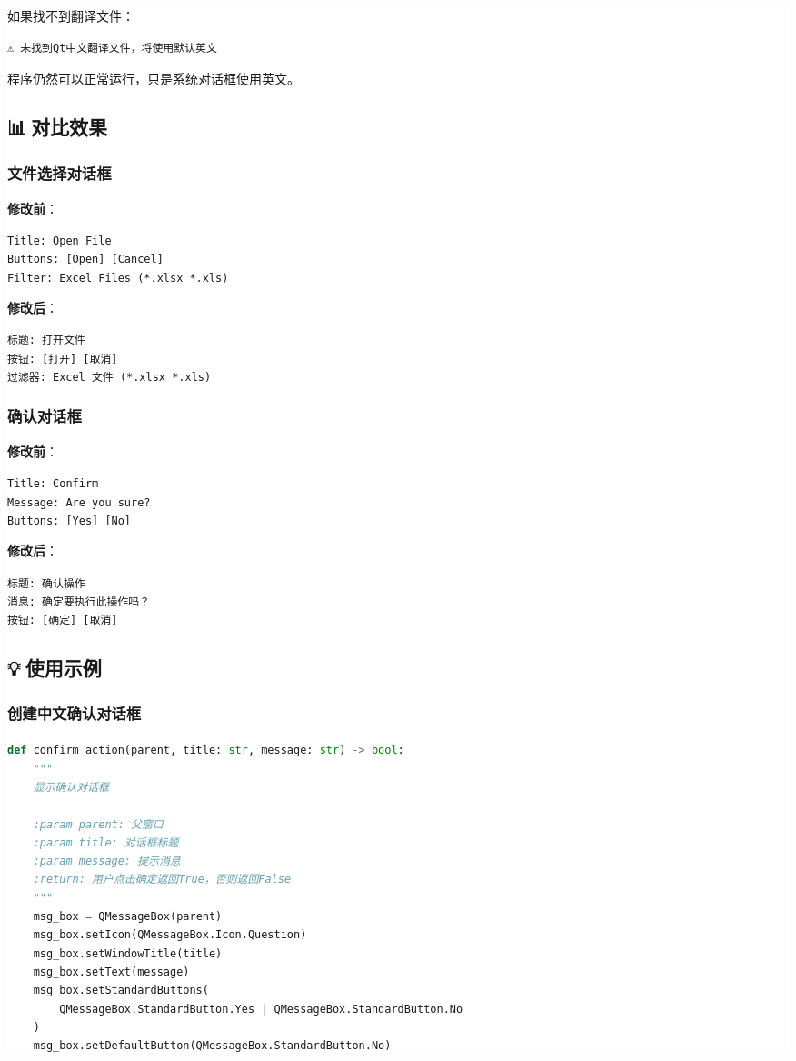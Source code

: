 如果找不到翻译文件：

```
⚠️ 未找到Qt中文翻译文件，将使用默认英文
```

程序仍然可以正常运行，只是系统对话框使用英文。

## 📊 对比效果

### 文件选择对话框

**修改前**：

```
Title: Open File
Buttons: [Open] [Cancel]
Filter: Excel Files (*.xlsx *.xls)
```

**修改后**：

```
标题: 打开文件
按钮: [打开] [取消]
过滤器: Excel 文件 (*.xlsx *.xls)
```

### 确认对话框

**修改前**：

```
Title: Confirm
Message: Are you sure?
Buttons: [Yes] [No]
```

**修改后**：

```
标题: 确认操作
消息: 确定要执行此操作吗？
按钮: [确定] [取消]
```

## 💡 使用示例

### 创建中文确认对话框

```python
def confirm_action(parent, title: str, message: str) -> bool:
    """
    显示确认对话框

    :param parent: 父窗口
    :param title: 对话框标题
    :param message: 提示消息
    :return: 用户点击确定返回True，否则返回False
    """
    msg_box = QMessageBox(parent)
    msg_box.setIcon(QMessageBox.Icon.Question)
    msg_box.setWindowTitle(title)
    msg_box.setText(message)
    msg_box.setStandardButtons(
        QMessageBox.StandardButton.Yes | QMessageBox.StandardButton.No
    )
    msg_box.setDefaultButton(QMessageBox.StandardButton.No)

```